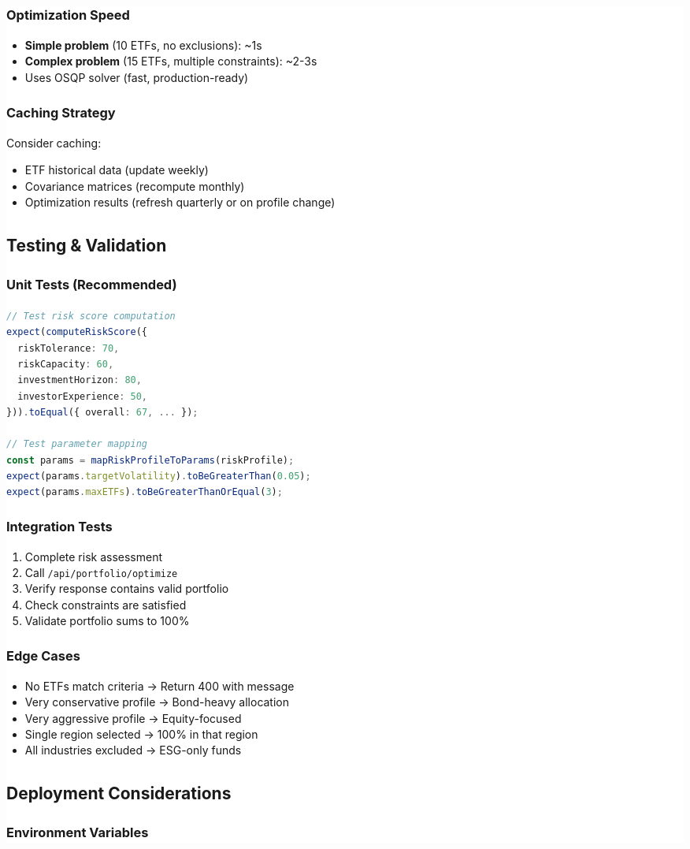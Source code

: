 ### Optimization Speed

- **Simple problem** (10 ETFs, no exclusions): ~1s
- **Complex problem** (15 ETFs, multiple constraints): ~2-3s
- Uses OSQP solver (fast, production-ready)

### Caching Strategy

Consider caching:

- ETF historical data (update weekly)
- Covariance matrices (recompute monthly)
- Optimization results (refresh quarterly or on profile change)

## Testing & Validation

### Unit Tests (Recommended)

```typescript
// Test risk score computation
expect(computeRiskScore({
  riskTolerance: 70,
  riskCapacity: 60,
  investmentHorizon: 80,
  investorExperience: 50,
})).toEqual({ overall: 67, ... });

// Test parameter mapping
const params = mapRiskProfileToParams(riskProfile);
expect(params.targetVolatility).toBeGreaterThan(0.05);
expect(params.maxETFs).toBeGreaterThanOrEqual(3);
```

### Integration Tests

1. Complete risk assessment
2. Call `/api/portfolio/optimize`
3. Verify response contains valid portfolio
4. Check constraints are satisfied
5. Validate portfolio sums to 100%

### Edge Cases

- No ETFs match criteria → Return 400 with message
- Very conservative profile → Bond-heavy allocation
- Very aggressive profile → Equity-focused
- Single region selected → 100% in that region
- All industries excluded → ESG-only funds

## Deployment Considerations

### Environment Variables
